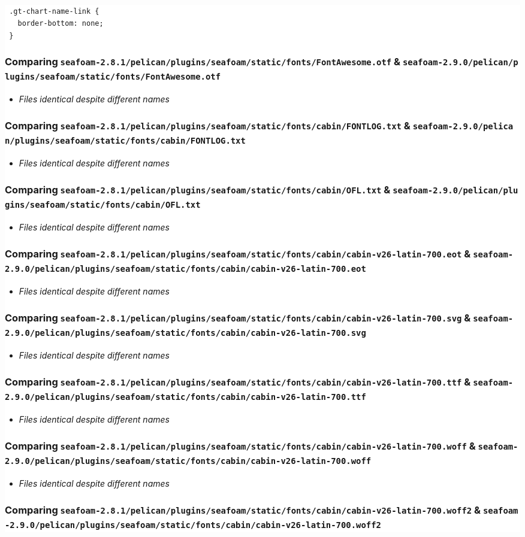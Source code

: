 ```diff
 .gt-chart-name-link {
   border-bottom: none;
 }
```

### Comparing `seafoam-2.8.1/pelican/plugins/seafoam/static/fonts/FontAwesome.otf` & `seafoam-2.9.0/pelican/plugins/seafoam/static/fonts/FontAwesome.otf`

 * *Files identical despite different names*

### Comparing `seafoam-2.8.1/pelican/plugins/seafoam/static/fonts/cabin/FONTLOG.txt` & `seafoam-2.9.0/pelican/plugins/seafoam/static/fonts/cabin/FONTLOG.txt`

 * *Files identical despite different names*

### Comparing `seafoam-2.8.1/pelican/plugins/seafoam/static/fonts/cabin/OFL.txt` & `seafoam-2.9.0/pelican/plugins/seafoam/static/fonts/cabin/OFL.txt`

 * *Files identical despite different names*

### Comparing `seafoam-2.8.1/pelican/plugins/seafoam/static/fonts/cabin/cabin-v26-latin-700.eot` & `seafoam-2.9.0/pelican/plugins/seafoam/static/fonts/cabin/cabin-v26-latin-700.eot`

 * *Files identical despite different names*

### Comparing `seafoam-2.8.1/pelican/plugins/seafoam/static/fonts/cabin/cabin-v26-latin-700.svg` & `seafoam-2.9.0/pelican/plugins/seafoam/static/fonts/cabin/cabin-v26-latin-700.svg`

 * *Files identical despite different names*

### Comparing `seafoam-2.8.1/pelican/plugins/seafoam/static/fonts/cabin/cabin-v26-latin-700.ttf` & `seafoam-2.9.0/pelican/plugins/seafoam/static/fonts/cabin/cabin-v26-latin-700.ttf`

 * *Files identical despite different names*

### Comparing `seafoam-2.8.1/pelican/plugins/seafoam/static/fonts/cabin/cabin-v26-latin-700.woff` & `seafoam-2.9.0/pelican/plugins/seafoam/static/fonts/cabin/cabin-v26-latin-700.woff`

 * *Files identical despite different names*

### Comparing `seafoam-2.8.1/pelican/plugins/seafoam/static/fonts/cabin/cabin-v26-latin-700.woff2` & `seafoam-2.9.0/pelican/plugins/seafoam/static/fonts/cabin/cabin-v26-latin-700.woff2`
